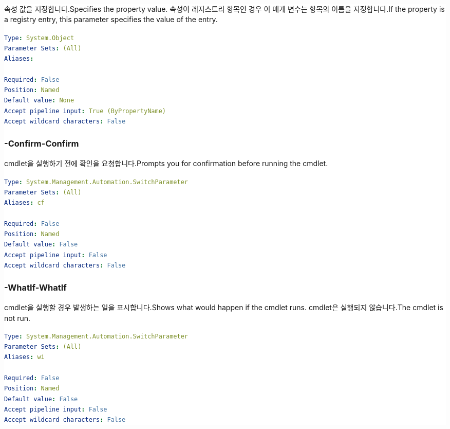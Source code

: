 <span data-ttu-id="f2daa-188">속성 값을 지정합니다.</span><span class="sxs-lookup"><span data-stu-id="f2daa-188">Specifies the property value.</span></span>
<span data-ttu-id="f2daa-189">속성이 레지스트리 항목인 경우 이 매개 변수는 항목의 이름을 지정합니다.</span><span class="sxs-lookup"><span data-stu-id="f2daa-189">If the property is a registry entry, this parameter specifies the value of the entry.</span></span>

```yaml
Type: System.Object
Parameter Sets: (All)
Aliases:

Required: False
Position: Named
Default value: None
Accept pipeline input: True (ByPropertyName)
Accept wildcard characters: False
```

### <span data-ttu-id="f2daa-190">-Confirm</span><span class="sxs-lookup"><span data-stu-id="f2daa-190">-Confirm</span></span>

<span data-ttu-id="f2daa-191">cmdlet을 실행하기 전에 확인을 요청합니다.</span><span class="sxs-lookup"><span data-stu-id="f2daa-191">Prompts you for confirmation before running the cmdlet.</span></span>

```yaml
Type: System.Management.Automation.SwitchParameter
Parameter Sets: (All)
Aliases: cf

Required: False
Position: Named
Default value: False
Accept pipeline input: False
Accept wildcard characters: False
```

### <span data-ttu-id="f2daa-192">-WhatIf</span><span class="sxs-lookup"><span data-stu-id="f2daa-192">-WhatIf</span></span>

<span data-ttu-id="f2daa-193">cmdlet을 실행할 경우 발생하는 일을 표시합니다.</span><span class="sxs-lookup"><span data-stu-id="f2daa-193">Shows what would happen if the cmdlet runs.</span></span>
<span data-ttu-id="f2daa-194">cmdlet은 실행되지 않습니다.</span><span class="sxs-lookup"><span data-stu-id="f2daa-194">The cmdlet is not run.</span></span>

```yaml
Type: System.Management.Automation.SwitchParameter
Parameter Sets: (All)
Aliases: wi

Required: False
Position: Named
Default value: False
Accept pipeline input: False
Accept wildcard characters: False
```
